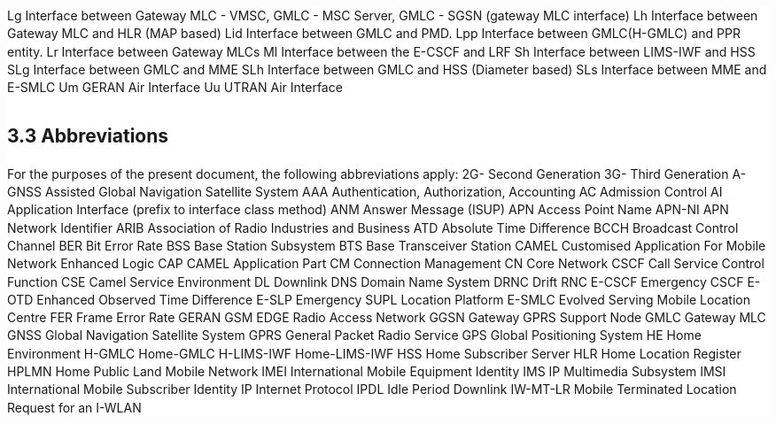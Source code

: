 Lg Interface between Gateway MLC - VMSC, GMLC - MSC Server, GMLC - SGSN
(gateway MLC interface)
Lh Interface between Gateway MLC and HLR (MAP based)
Lid Interface between GMLC and PMD.
Lpp Interface between GMLC(H-GMLC) and PPR entity.
Lr Interface between Gateway MLCs
Ml Interface between the E-CSCF and LRF
Sh Interface between LIMS-IWF and HSS
SLg Interface between GMLC and MME
SLh Interface between GMLC and HSS (Diameter based)
SLs Interface between MME and E-SMLC
Um GERAN Air Interface
Uu UTRAN Air Interface
## 3.3 Abbreviations
For the purposes of the present document, the following abbreviations apply:
2G- Second Generation
3G- Third Generation
A-GNSS Assisted Global Navigation Satellite System
AAA Authentication, Authorization, Accounting
AC Admission Control
AI Application Interface (prefix to interface class method)
ANM Answer Message (ISUP)
APN Access Point Name
APN-NI APN Network Identifier
ARIB Association of Radio Industries and Business
ATD Absolute Time Difference
BCCH Broadcast Control Channel
BER Bit Error Rate
BSS Base Station Subsystem
BTS Base Transceiver Station
CAMEL Customised Application For Mobile Network Enhanced Logic
CAP CAMEL Application Part
CM Connection Management
CN Core Network
CSCF Call Service Control Function
CSE Camel Service Environment
DL Downlink
DNS Domain Name System
DRNC Drift RNC
E-CSCF Emergency CSCF
E-OTD Enhanced Observed Time Difference
E-SLP Emergency SUPL Location Platform
E-SMLC Evolved Serving Mobile Location Centre
FER Frame Error Rate
GERAN GSM EDGE Radio Access Network
GGSN Gateway GPRS Support Node
GMLC Gateway MLC
GNSS Global Navigation Satellite System
GPRS General Packet Radio Service
GPS Global Positioning System
HE Home Environment
H-GMLC Home-GMLC
H-LIMS-IWF Home-LIMS-IWF
HSS Home Subscriber Server
HLR Home Location Register
HPLMN Home Public Land Mobile Network
IMEI International Mobile Equipment Identity
IMS IP Multimedia Subsystem
IMSI International Mobile Subscriber Identity
IP Internet Protocol
IPDL Idle Period Downlink
IW-MT-LR Mobile Terminated Location Request for an I-WLAN